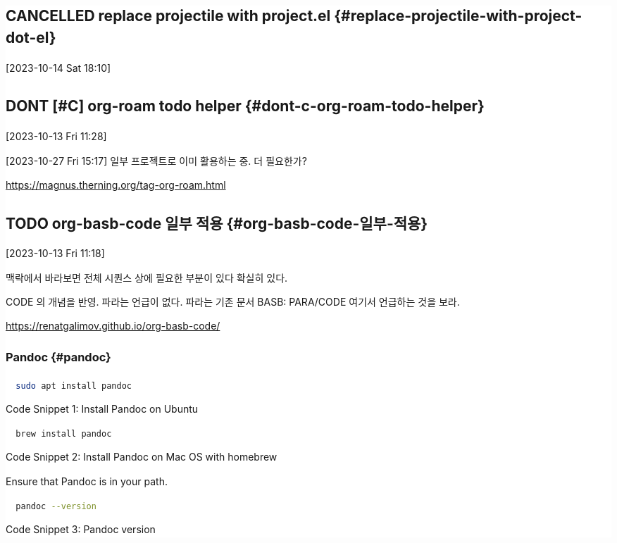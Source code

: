 
## <span class="org-todo done CANCELLED">CANCELLED</span> replace projectile with project.el {#replace-projectile-with-project-dot-el}

<span class="timestamp-wrapper"><span class="timestamp">[2023-10-14 Sat 18:10]</span></span>


## DONT [#C] org-roam todo helper {#dont-c-org-roam-todo-helper}

<span class="timestamp-wrapper"><span class="timestamp">[2023-10-13 Fri 11:28]</span></span>

<span class="timestamp-wrapper"><span class="timestamp">[2023-10-27 Fri 15:17] </span></span> 일부 프로젝트로 이미 활용하는 중. 더 필요한가?

<https://magnus.therning.org/tag-org-roam.html>


## <span class="org-todo todo TODO">TODO</span> org-basb-code 일부 적용 {#org-basb-code-일부-적용}

<span class="timestamp-wrapper"><span class="timestamp">[2023-10-13 Fri 11:18]</span></span>

맥락에서 바라보면 전체 시퀀스 상에 필요한 부분이 있다 확실히 있다.

CODE 의 개념을 반영. 파라는 언급이 없다. 파라는 기존 문서 BASB: PARA/CODE 여기서 언급하는 것을 보라.

<https://renatgalimov.github.io/org-basb-code/>


### Pandoc {#pandoc}

```bash
  sudo apt install pandoc
```
<div class="src-block-caption">
  <span class="src-block-number">Code Snippet 1:</span>
  Install Pandoc on Ubuntu
</div>

```bash
  brew install pandoc
```
<div class="src-block-caption">
  <span class="src-block-number">Code Snippet 2:</span>
  Install Pandoc on Mac OS with homebrew
</div>

Ensure that Pandoc is in your path.

```bash
  pandoc --version
```
<div class="src-block-caption">
  <span class="src-block-number">Code Snippet 3:</span>
  Pandoc version
</div>
